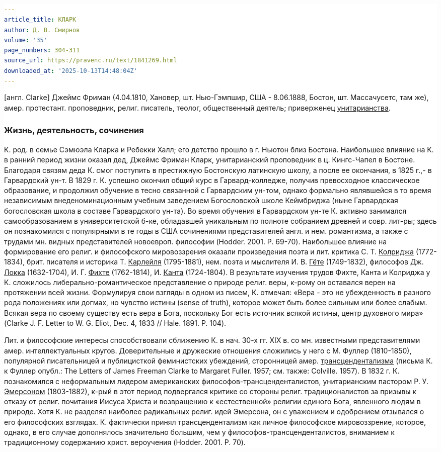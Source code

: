 ```yaml
---
article_title: КЛАРК
author: Д. В. Смирнов
volume: '35'
page_numbers: 304-311
source_url: https://pravenc.ru/text/1841269.html
downloaded_at: '2025-10-13T14:48:04Z'
---
```


[англ. Clarke] Джеймс Фриман (4.04.1810, Хановер, шт. Нью-Гэмпшир, США - 8.06.1888, Бостон, шт. Массачусетс, там же), амер. протестант. проповедник, религ. писатель, теолог, общественный деятель; приверженец [унитарианства](https://pravenc.ru/text/унитарианства.html).

### Жизнь, деятельность, сочинения

К. род. в семье Сэмюэла Кларка и Ребекки Халл; его детство прошло в г. Ньютон близ Бостона. Наибольшее влияние на К. в ранний период жизни оказал дед, Джеймс Фриман Кларк, унитарианский проповедник в ц. Кингс-Чапел в Бостоне. Благодаря связям деда К. смог поступить в престижную Бостонскую латинскую школу, а после ее окончания, в 1825 г.,- в Гарвардский ун-т. В 1829 г. К. успешно окончил общий курс в Гарвард-колледже, получив превосходное классическое образование, и продолжил обучение в тесно связанной с Гарвардским ун-том, однако формально являвшейся в то время независимым внеденоминационным учебным заведением Богословской школе Кеймбриджа (ныне Гарвардская богословская школа в составе Гарвардского ун-та). Во время обучения в Гарвардском ун-те К. активно занимался самообразованием в университетской б-ке, обладавшей уникальным по полноте собранием древней и совр. лит-ры; здесь он познакомился с популярными в те годы в США сочинениями представителей англ. и нем. романтизма, а также с трудами мн. видных представителей новоевроп. философии (Hodder. 2001. P. 69-70). Наибольшее влияние на формирование его религ. и философского мировоззрения оказали произведения поэта и лит. критика С. Т. [Колриджа](https://pravenc.ru/text/Колриджа.html) (1772-1834), брит. писателя и историка Т. [Карлейля](https://pravenc.ru/text/Карлейля.html) (1795-1881), нем. поэта и мыслителя И. В. [Гёте](https://pravenc.ru/text/Гёте.html) (1749-1832), философов Дж. [Локка](https://pravenc.ru/text/Локка.html) (1632-1704), И. Г. [Фихте](https://pravenc.ru/text/Фихте.html) (1762-1814), И. [Канта](https://pravenc.ru/text/Канта.html) (1724-1804). В результате изучения трудов Фихте, Канта и Колриджа у К. сложилось либерально-романтическое представление о природе религ. веры, к-рому он оставался верен на протяжении всей жизни. Формулируя свои взгляды в одном из писем, К. отмечал: «Вера - это не убежденность в разного рода положениях или догмах, но чувство истины (sense of truth), которое может быть более сильным или более слабым. Всякая вера по своему существу есть вера в Бога, поскольку Бог есть источник всякой истины, центр духовного мира» (Clarke J. F. Letter to W. G. Eliot, Dec. 4, 1833 // Hale. 1891. P. 104).

Лит. и философские интересы способствовали сближению К. в нач. 30-х гг. XIX в. со мн. известными представителями амер. интеллектуальных кругов. Доверительные и дружеские отношения сложились у него с М. Фуллер (1810-1850), популярной писательницей и публицисткой феминистских убеждений, сторонницей амер. [трансцендентализма](https://pravenc.ru/text/трансцендентализма.html) (письма К. к Фуллер опубл.: The Letters of James Freeman Clarke to Margaret Fuller. 1957; см. также: Colville. 1957). В 1832 г. К. познакомился с неформальным лидером американских философов-трансценденталистов, унитарианским пастором Р. У. [Эмерсоном](https://pravenc.ru/text/Эмерсоном.html) (1803-1882), к-рый в этот период подвергался критике со стороны религ. традиционалистов за призывы к отказу от религ. почитания Иисуса Христа и возвращению к «естественной» религии единого Бога, явленного людям в природе. Хотя К. не разделял наиболее радикальных религ. идей Эмерсона, он с уважением и одобрением отзывался о его философских взглядах. К. фактически принял трансцендентализм как личное философское мировоззрение, которое, однако, в его случае дополнялось значительно большим, чем у философов-трансценденталистов, вниманием к традиционному содержанию христ. вероучения (Hodder. 2001. P. 70).
